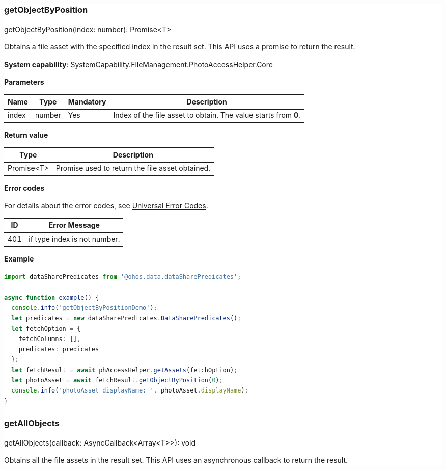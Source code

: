 ### getObjectByPosition

getObjectByPosition(index: number): Promise&lt;T&gt;

Obtains a file asset with the specified index in the result set. This API uses a promise to return the result.

**System capability**: SystemCapability.FileManagement.PhotoAccessHelper.Core

**Parameters**

| Name   | Type    | Mandatory  | Description            |
| ----- | ------ | ---- | -------------- |
| index | number | Yes   | Index of the file asset to obtain. The value starts from **0**.|

**Return value**

| Type                                   | Description             |
| --------------------------------------- | ----------------- |
| Promise&lt;T&gt; | Promise used to return the file asset obtained.|

**Error codes**

For details about the error codes, see [Universal Error Codes](../errorcodes/errorcode-universal.md).

| ID| Error Message|
| -------- | ---------------------------------------- |
| 401   | if type index is not number.         |

**Example**

```ts
import dataSharePredicates from '@ohos.data.dataSharePredicates';

async function example() {
  console.info('getObjectByPositionDemo');
  let predicates = new dataSharePredicates.DataSharePredicates();
  let fetchOption = {
    fetchColumns: [],
    predicates: predicates
  };
  let fetchResult = await phAccessHelper.getAssets(fetchOption);
  let photoAsset = await fetchResult.getObjectByPosition(0);
  console.info('photoAsset displayName: ', photoAsset.displayName);
}
```

### getAllObjects

getAllObjects(callback: AsyncCallback&lt;Array&lt;T&gt;&gt;): void

Obtains all the file assets in the result set. This API uses an asynchronous callback to return the result.
